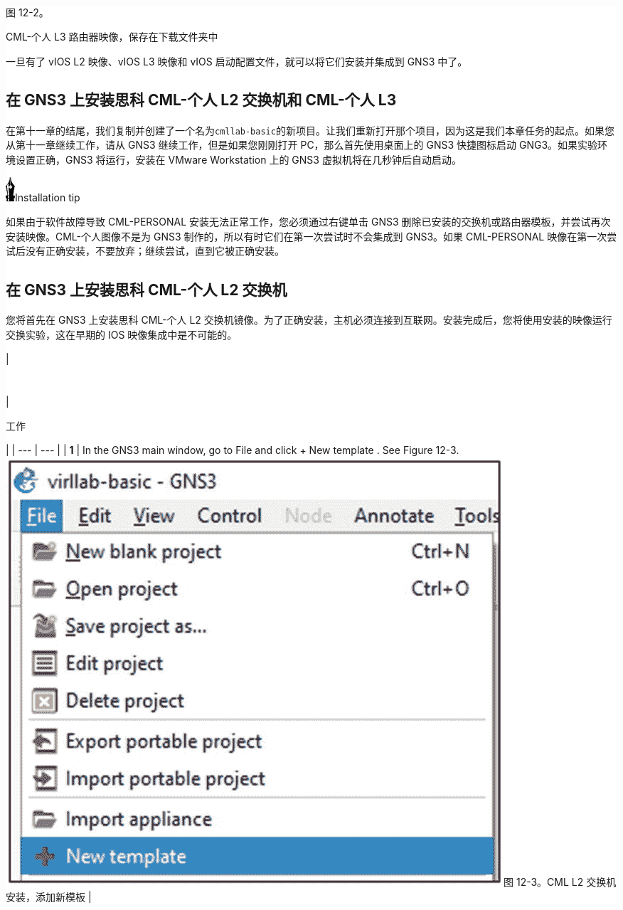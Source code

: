图 12-2。

CML-个人 L3 路由器映像，保存在下载文件夹中

一旦有了 vIOS L2 映像、vIOS L3 映像和 vIOS 启动配置文件，就可以将它们安装并集成到 GNS3 中了。

## 在 GNS3 上安装思科 CML-个人 L2 交换机和 CML-个人 L3

在第十一章的结尾，我们复制并创建了一个名为`cmllab-basic`的新项目。让我们重新打开那个项目，因为这是我们本章任务的起点。如果您从第十一章继续工作，请从 GNS3 继续工作，但是如果您刚刚打开 PC，那么首先使用桌面上的 GNS3 快捷图标启动 GNG3。如果实验环境设置正确，GNS3 将运行，安装在 VMware Workstation 上的 GNS3 虚拟机将在几秒钟后自动启动。

![img/492721_1_En_12_Figb_HTML.jpg](img/492721_1_En_12_Figb_HTML.jpg)Installation tip

如果由于软件故障导致 CML-PERSONAL 安装无法正常工作，您必须通过右键单击 GNS3 删除已安装的交换机或路由器模板，并尝试再次安装映像。CML-个人图像不是为 GNS3 制作的，所以有时它们在第一次尝试时不会集成到 GNS3。如果 CML-PERSONAL 映像在第一次尝试后没有正确安装，不要放弃；继续尝试，直到它被正确安装。

## 在 GNS3 上安装思科 CML-个人 L2 交换机

您将首先在 GNS3 上安装思科 CML-个人 L2 交换机镜像。为了正确安装，主机必须连接到互联网。安装完成后，您将使用安装的映像运行交换实验，这在早期的 IOS 映像集成中是不可能的。

<colgroup><col class="tcol1 align-left"> <col class="tcol2 align-center"></colgroup> 
| 

#

 | 

工作

 |
| --- | --- |
| **1** | In the GNS3 main window, go to File and click + New template . See Figure 12-3.![img/492721_1_En_12_Fig3_HTML.jpg](img/492721_1_En_12_Fig3_HTML.jpg)图 12-3。CML L2 交换机安装，添加新模板 |
